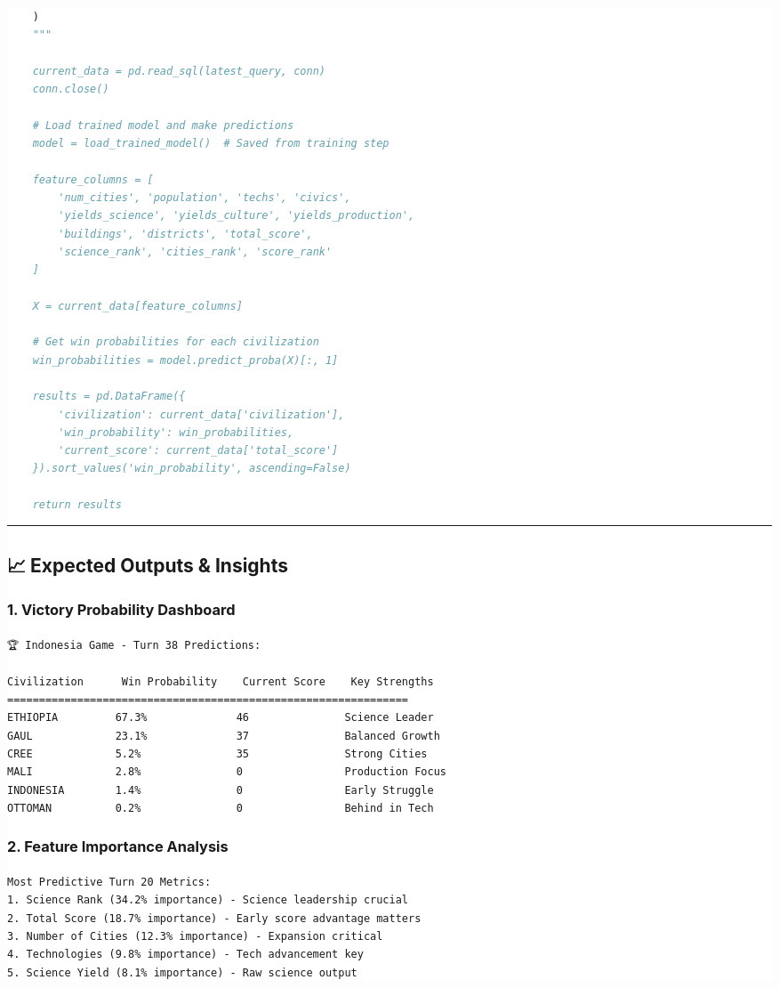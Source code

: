 ```python
    )
    """
    
    current_data = pd.read_sql(latest_query, conn)
    conn.close()
    
    # Load trained model and make predictions
    model = load_trained_model()  # Saved from training step
    
    feature_columns = [
        'num_cities', 'population', 'techs', 'civics',
        'yields_science', 'yields_culture', 'yields_production',
        'buildings', 'districts', 'total_score',
        'science_rank', 'cities_rank', 'score_rank'
    ]
    
    X = current_data[feature_columns]
    
    # Get win probabilities for each civilization
    win_probabilities = model.predict_proba(X)[:, 1]
    
    results = pd.DataFrame({
        'civilization': current_data['civilization'],
        'win_probability': win_probabilities,
        'current_score': current_data['total_score']
    }).sort_values('win_probability', ascending=False)
    
    return results
```

---

## 📈 **Expected Outputs & Insights**

### **1. Victory Probability Dashboard**
```
🏆 Indonesia Game - Turn 38 Predictions:

Civilization      Win Probability    Current Score    Key Strengths
===============================================================
ETHIOPIA         67.3%              46               Science Leader
GAUL             23.1%              37               Balanced Growth  
CREE             5.2%               35               Strong Cities
MALI             2.8%               0                Production Focus
INDONESIA        1.4%               0                Early Struggle
OTTOMAN          0.2%               0                Behind in Tech
```

### **2. Feature Importance Analysis**
```
Most Predictive Turn 20 Metrics:
1. Science Rank (34.2% importance) - Science leadership crucial
2. Total Score (18.7% importance) - Early score advantage matters
3. Number of Cities (12.3% importance) - Expansion critical
4. Technologies (9.8% importance) - Tech advancement key
5. Science Yield (8.1% importance) - Raw science output
```
